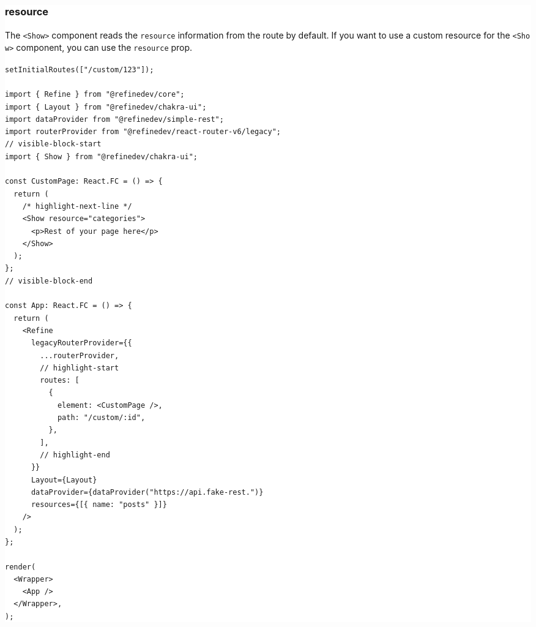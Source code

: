 ### resource

The `<Show>` component reads the `resource` information from the route by default. If you want to use a custom resource for the `<Show>` component, you can use the `resource` prop.

```tsx live url=http://localhost:3000/custom/123 previewHeight=280px
setInitialRoutes(["/custom/123"]);

import { Refine } from "@refinedev/core";
import { Layout } from "@refinedev/chakra-ui";
import dataProvider from "@refinedev/simple-rest";
import routerProvider from "@refinedev/react-router-v6/legacy";
// visible-block-start
import { Show } from "@refinedev/chakra-ui";

const CustomPage: React.FC = () => {
  return (
    /* highlight-next-line */
    <Show resource="categories">
      <p>Rest of your page here</p>
    </Show>
  );
};
// visible-block-end

const App: React.FC = () => {
  return (
    <Refine
      legacyRouterProvider={{
        ...routerProvider,
        // highlight-start
        routes: [
          {
            element: <CustomPage />,
            path: "/custom/:id",
          },
        ],
        // highlight-end
      }}
      Layout={Layout}
      dataProvider={dataProvider("https://api.fake-rest.")}
      resources={[{ name: "posts" }]}
    />
  );
};

render(
  <Wrapper>
    <App />
  </Wrapper>,
);
```


[list-button]: /docs/ui-integrations/chakra-ui/components/buttons/list-button
[refresh-button]: /docs/ui-integrations/chakra-ui/components/buttons/refresh-button
[edit-button]: /docs/ui-integrations/chakra-ui/components/buttons/edit-button
[delete-button]: /docs/ui-integrations/chakra-ui/components/buttons/delete-button